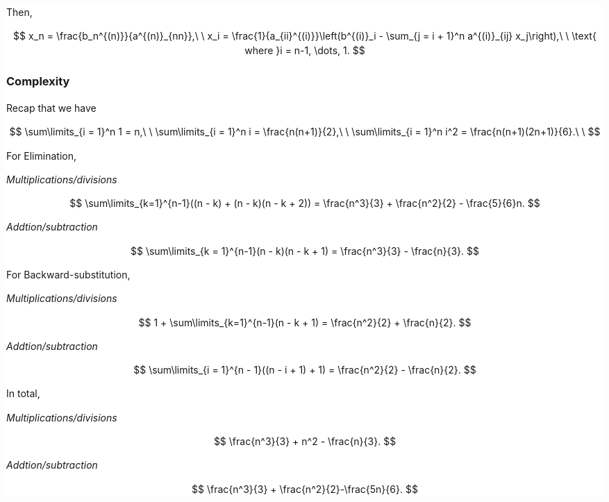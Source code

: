 Then,

$$
x_n = \frac{b_n^{(n)}}{a^{(n)}_{nn}},\ \ x_i = \frac{1}{a_{ii}^{(i)}}\left(b^{(i)}_i - \sum_{j = i + 1}^n a^{(i)}_{ij} x_j\right),\ \ \text{ where }i = n-1, \dots, 1.
$$

### Complexity

Recap that we have

$$
    \sum\limits_{i = 1}^n 1 = n,\ \
    \sum\limits_{i = 1}^n i = \frac{n(n+1)}{2},\ \
    \sum\limits_{i = 1}^n i^2 = \frac{n(n+1)(2n+1)}{6}.\ \
$$

For Elimination,

*Multiplications/divisions*

$$
    \sum\limits_{k=1}^{n-1}((n - k) + (n - k)(n - k + 2)) = \frac{n^3}{3} + \frac{n^2}{2} - \frac{5}{6}n.
$$

*Addtion/subtraction*

$$
    \sum\limits_{k = 1}^{n-1}(n - k)(n - k + 1) = \frac{n^3}{3} - \frac{n}{3}.
$$

For Backward-substitution,

*Multiplications/divisions*

$$
    1 + \sum\limits_{k=1}^{n-1}(n - k + 1) = \frac{n^2}{2} + \frac{n}{2}.
$$

*Addtion/subtraction*

$$
    \sum\limits_{i = 1}^{n - 1}((n - i + 1) + 1) = \frac{n^2}{2} - \frac{n}{2}.
$$

In total,

*Multiplications/divisions*

$$
    \frac{n^3}{3} + n^2 - \frac{n}{3}.
$$

*Addtion/subtraction*

$$
\frac{n^3}{3} + \frac{n^2}{2}-\frac{5n}{6}.
$$
